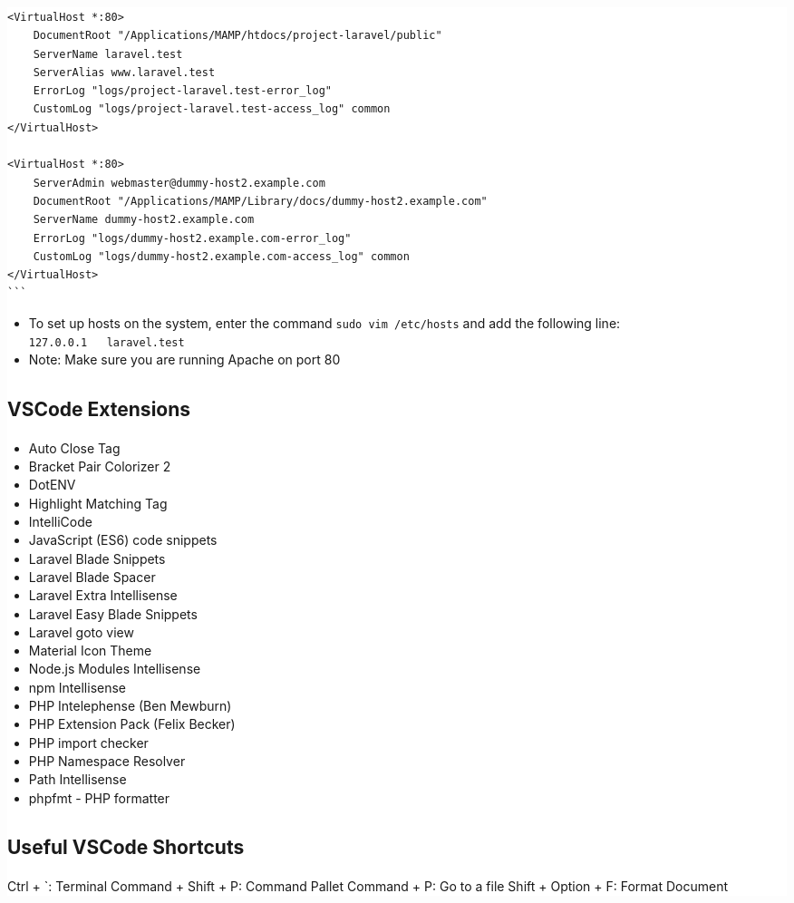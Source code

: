     <VirtualHost *:80>
        DocumentRoot "/Applications/MAMP/htdocs/project-laravel/public"
        ServerName laravel.test
        ServerAlias www.laravel.test
        ErrorLog "logs/project-laravel.test-error_log"
        CustomLog "logs/project-laravel.test-access_log" common
    </VirtualHost>

    <VirtualHost *:80>
        ServerAdmin webmaster@dummy-host2.example.com
        DocumentRoot "/Applications/MAMP/Library/docs/dummy-host2.example.com"
        ServerName dummy-host2.example.com
        ErrorLog "logs/dummy-host2.example.com-error_log"
        CustomLog "logs/dummy-host2.example.com-access_log" common
    </VirtualHost>
    ```

  - To set up hosts on the system, enter the command `sudo vim /etc/hosts` and add the following line:  
  `127.0.0.1   laravel.test`
  - Note: Make sure you are running Apache on port 80

## VSCode Extensions

- Auto Close Tag
- Bracket Pair Colorizer 2
- DotENV
- Highlight Matching Tag
- IntelliCode
- JavaScript (ES6) code snippets
- Laravel Blade Snippets
- Laravel Blade Spacer
- Laravel Extra Intellisense
- Laravel Easy Blade Snippets
- Laravel goto view
- Material Icon Theme
- Node.js Modules Intellisense
- npm Intellisense
- PHP Intelephense (Ben Mewburn)
- PHP Extension Pack (Felix Becker)
- PHP import checker
- PHP Namespace Resolver
- Path Intellisense
- phpfmt - PHP formatter

## Useful VSCode Shortcuts

Ctrl + `: Terminal
Command + Shift + P: Command Pallet
Command + P: Go to a file
Shift + Option + F: Format Document
